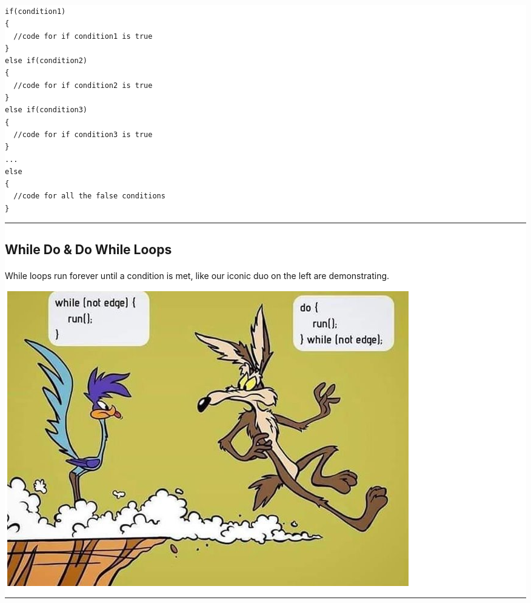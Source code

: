 
```
if(condition1)​
{  ​
  //code for if condition1 is true  ​
}​
else if(condition2)​
{  ​
  //code for if condition2 is true  ​
}  ​
else if(condition3)​
{  ​
  //code for if condition3 is true  ​
}  ​
...  ​
else​
{  ​
  //code for all the false conditions   ​
}​
```


---

## While Do & Do While Loops


While loops run forever until a condition is met, like our iconic duo on the left are demonstrating.​

​
![bg right:50% 100%](../../figures/roadrunner.png)

---